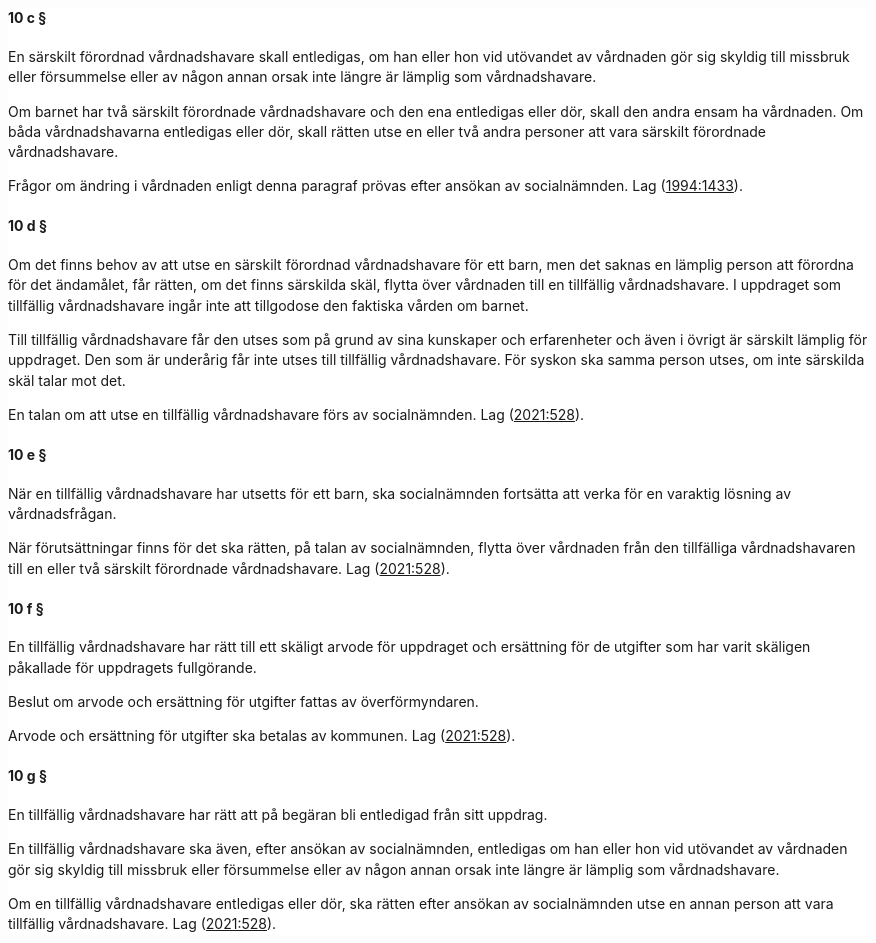 #### 10 c §

En särskilt förordnad vårdnadshavare skall entledigas, om han eller hon vid utövandet av vårdnaden gör sig skyldig till missbruk eller försummelse eller av någon annan orsak inte längre är lämplig som vårdnadshavare.

Om barnet har två särskilt förordnade vårdnadshavare och den ena entledigas eller dör, skall den andra ensam ha vårdnaden. Om båda vårdnadshavarna entledigas eller dör, skall rätten utse en eller två andra personer att vara särskilt förordnade vårdnadshavare.

Frågor om ändring i vårdnaden enligt denna paragraf prövas efter ansökan av socialnämnden. Lag ([1994:1433](https://selex.se/eli/sfs/1994/1433)).

#### 10 d §

Om det finns behov av att utse en särskilt förordnad vårdnadshavare för ett barn, men det saknas en lämplig person att förordna för det ändamålet, får rätten, om det finns särskilda skäl, flytta över vårdnaden till en tillfällig vårdnadshavare. I uppdraget som tillfällig vårdnadshavare ingår inte att tillgodose den faktiska vården om barnet.

Till tillfällig vårdnadshavare får den utses som på grund av sina kunskaper och erfarenheter och även i övrigt är särskilt lämplig för uppdraget. Den som är underårig får inte utses till tillfällig vårdnadshavare. För syskon ska samma person utses, om inte särskilda skäl talar mot det.

En talan om att utse en tillfällig vårdnadshavare förs av socialnämnden. Lag ([2021:528](https://selex.se/eli/sfs/2021/528)).

#### 10 e §

När en tillfällig vårdnadshavare har utsetts för ett barn, ska socialnämnden fortsätta att verka för en varaktig lösning av vårdnadsfrågan.

När förutsättningar finns för det ska rätten, på talan av socialnämnden, flytta över vårdnaden från den tillfälliga vårdnadshavaren till en eller två särskilt förordnade vårdnadshavare. Lag ([2021:528](https://selex.se/eli/sfs/2021/528)).

#### 10 f §

En tillfällig vårdnadshavare har rätt till ett skäligt arvode för uppdraget och ersättning för de utgifter som har varit skäligen påkallade för uppdragets fullgörande.

Beslut om arvode och ersättning för utgifter fattas av överförmyndaren.

Arvode och ersättning för utgifter ska betalas av kommunen. Lag ([2021:528](https://selex.se/eli/sfs/2021/528)).

#### 10 g §

En tillfällig vårdnadshavare har rätt att på begäran bli entledigad från sitt uppdrag.

En tillfällig vårdnadshavare ska även, efter ansökan av socialnämnden, entledigas om han eller hon vid utövandet av vårdnaden gör sig skyldig till missbruk eller försummelse eller av någon annan orsak inte längre är lämplig som vårdnadshavare.

Om en tillfällig vårdnadshavare entledigas eller dör, ska rätten efter ansökan av socialnämnden utse en annan person att vara tillfällig vårdnadshavare. Lag ([2021:528](https://selex.se/eli/sfs/2021/528)).
